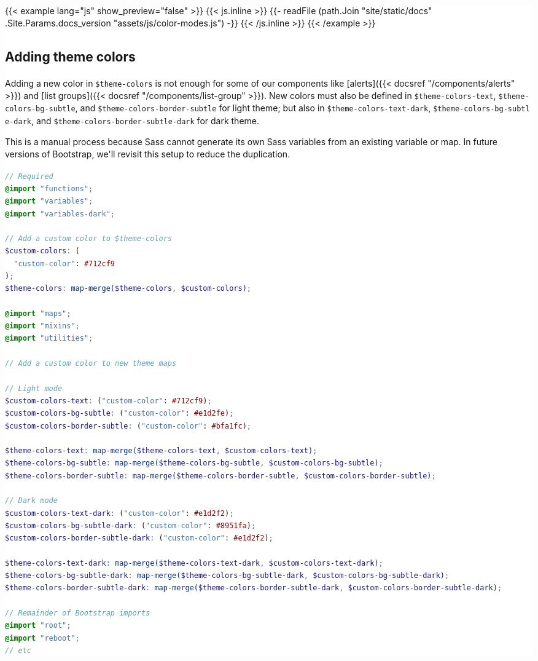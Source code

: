 {{< example lang="js" show_preview="false" >}}
{{< js.inline >}}
{{- readFile (path.Join "site/static/docs" .Site.Params.docs_version "assets/js/color-modes.js") -}}
{{< /js.inline >}}
{{< /example >}}

## Adding theme colors

Adding a new color in `$theme-colors` is not enough for some of our components like [alerts]({{< docsref "/components/alerts" >}}) and [list groups]({{< docsref "/components/list-group" >}}). New colors must also be defined in `$theme-colors-text`, `$theme-colors-bg-subtle`, and `$theme-colors-border-subtle` for light theme; but also in `$theme-colors-text-dark`, `$theme-colors-bg-subtle-dark`, and `$theme-colors-border-subtle-dark` for dark theme.

This is a manual process because Sass cannot generate its own Sass variables from an existing variable or map. In future versions of Bootstrap, we'll revisit this setup to reduce the duplication.

```scss
// Required
@import "functions";
@import "variables";
@import "variables-dark";

// Add a custom color to $theme-colors
$custom-colors: (
  "custom-color": #712cf9
);
$theme-colors: map-merge($theme-colors, $custom-colors);

@import "maps";
@import "mixins";
@import "utilities";

// Add a custom color to new theme maps

// Light mode
$custom-colors-text: ("custom-color": #712cf9);
$custom-colors-bg-subtle: ("custom-color": #e1d2fe);
$custom-colors-border-subtle: ("custom-color": #bfa1fc);

$theme-colors-text: map-merge($theme-colors-text, $custom-colors-text);
$theme-colors-bg-subtle: map-merge($theme-colors-bg-subtle, $custom-colors-bg-subtle);
$theme-colors-border-subtle: map-merge($theme-colors-border-subtle, $custom-colors-border-subtle);

// Dark mode
$custom-colors-text-dark: ("custom-color": #e1d2f2);
$custom-colors-bg-subtle-dark: ("custom-color": #8951fa);
$custom-colors-border-subtle-dark: ("custom-color": #e1d2f2);

$theme-colors-text-dark: map-merge($theme-colors-text-dark, $custom-colors-text-dark);
$theme-colors-bg-subtle-dark: map-merge($theme-colors-bg-subtle-dark, $custom-colors-bg-subtle-dark);
$theme-colors-border-subtle-dark: map-merge($theme-colors-border-subtle-dark, $custom-colors-border-subtle-dark);

// Remainder of Bootstrap imports
@import "root";
@import "reboot";
// etc
```
